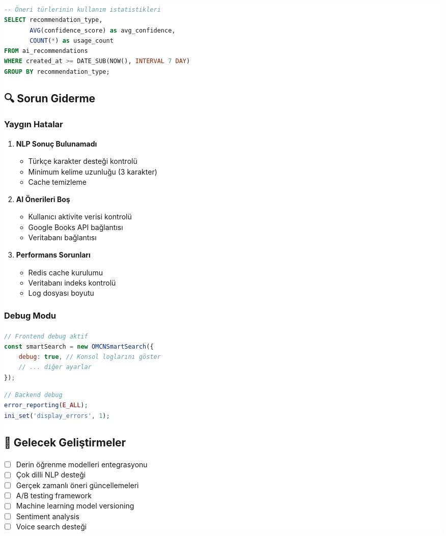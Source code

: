 ```sql
-- Öneri türlerinin kullanım istatistikleri
SELECT recommendation_type, 
       AVG(confidence_score) as avg_confidence,
       COUNT(*) as usage_count
FROM ai_recommendations 
WHERE created_at >= DATE_SUB(NOW(), INTERVAL 7 DAY)
GROUP BY recommendation_type;
```

## 🔍 Sorun Giderme

### Yaygın Hatalar

1. **NLP Sonuç Bulunamadı**
   - Türkçe karakter desteği kontrolü
   - Minimum kelime uzunluğu (3 karakter)
   - Cache temizleme

2. **AI Önerileri Boş**
   - Kullanıcı aktivite verisi kontrolü
   - Google Books API bağlantısı
   - Veritabanı bağlantısı

3. **Performans Sorunları**
   - Redis cache kurulumu
   - Veritabanı indeks kontrolü
   - Log dosyası boyutu

### Debug Modu

```javascript
// Frontend debug aktif
const smartSearch = new OMCNSmartSearch({
    debug: true, // Konsol loglarını göster
    // ... diğer ayarlar
});
```

```php
// Backend debug
error_reporting(E_ALL);
ini_set('display_errors', 1);
```

## 🚀 Gelecek Geliştirmeler

- [ ] Derin öğrenme modelleri entegrasyonu
- [ ] Çok dilli NLP desteği
- [ ] Gerçek zamanlı öneri güncellemeleri
- [ ] A/B testing framework
- [ ] Machine learning model versioning
- [ ] Sentiment analysis
- [ ] Voice search desteği
